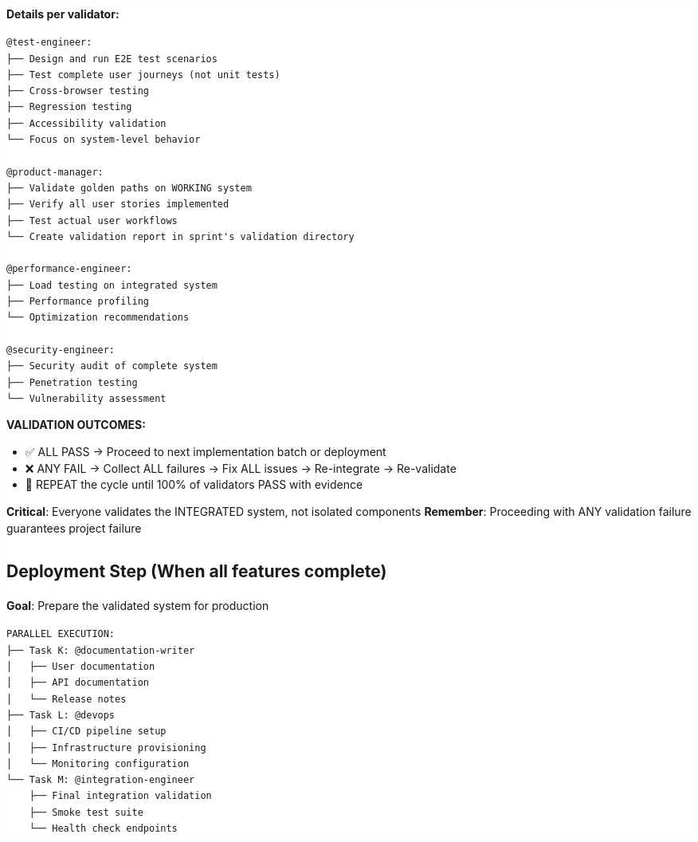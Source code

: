 **Details per validator:**
```
@test-engineer:
├── Design and run E2E test scenarios
├── Test complete user journeys (not unit tests)
├── Cross-browser testing
├── Regression testing
├── Accessibility validation
└── Focus on system-level behavior

@product-manager:
├── Validate golden paths on WORKING system
├── Verify all user stories implemented
├── Test actual user workflows
└── Create validation report in sprint's validation directory

@performance-engineer:
├── Load testing on integrated system
├── Performance profiling
└── Optimization recommendations

@security-engineer:
├── Security audit of complete system
├── Penetration testing
└── Vulnerability assessment
```

**VALIDATION OUTCOMES:**
- ✅ ALL PASS → Proceed to next implementation batch or deployment
- ❌ ANY FAIL → Collect ALL failures → Fix ALL issues → Re-integrate → Re-validate
- 🔄 REPEAT the cycle until 100% of validators PASS with evidence

**Critical**: Everyone validates the INTEGRATED system, not isolated components
**Remember**: Proceeding with ANY validation failure guarantees project failure

## Deployment Step (When all features complete)
**Goal**: Prepare the validated system for production

```
PARALLEL EXECUTION:
├── Task K: @documentation-writer
│   ├── User documentation
│   ├── API documentation
│   └── Release notes
├── Task L: @devops
│   ├── CI/CD pipeline setup
│   ├── Infrastructure provisioning
│   └── Monitoring configuration
└── Task M: @integration-engineer
    ├── Final integration validation
    ├── Smoke test suite
    └── Health check endpoints
```
